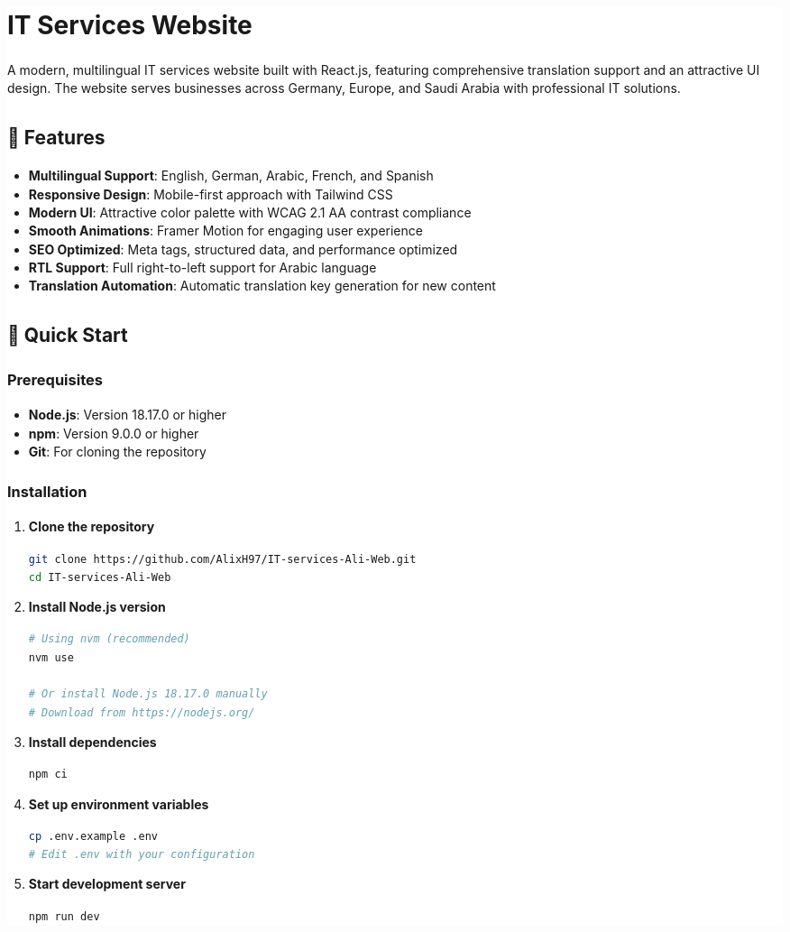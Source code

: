 # IT Services Website

A modern, multilingual IT services website built with React.js, featuring comprehensive translation support and an attractive UI design. The website serves businesses across Germany, Europe, and Saudi Arabia with professional IT solutions.

## 🌟 Features

- **Multilingual Support**: English, German, Arabic, French, and Spanish
- **Responsive Design**: Mobile-first approach with Tailwind CSS
- **Modern UI**: Attractive color palette with WCAG 2.1 AA contrast compliance
- **Smooth Animations**: Framer Motion for engaging user experience
- **SEO Optimized**: Meta tags, structured data, and performance optimized
- **RTL Support**: Full right-to-left support for Arabic language
- **Translation Automation**: Automatic translation key generation for new content

## 🚀 Quick Start

### Prerequisites

- **Node.js**: Version 18.17.0 or higher
- **npm**: Version 9.0.0 or higher
- **Git**: For cloning the repository

### Installation

1. **Clone the repository**
   ```bash
   git clone https://github.com/AlixH97/IT-services-Ali-Web.git
   cd IT-services-Ali-Web
   ```

2. **Install Node.js version**
   ```bash
   # Using nvm (recommended)
   nvm use
   
   # Or install Node.js 18.17.0 manually
   # Download from https://nodejs.org/
   ```

3. **Install dependencies**
   ```bash
   npm ci
   ```

4. **Set up environment variables**
   ```bash
   cp .env.example .env
   # Edit .env with your configuration
   ```

5. **Start development server**
   ```bash
   npm run dev
   ```
